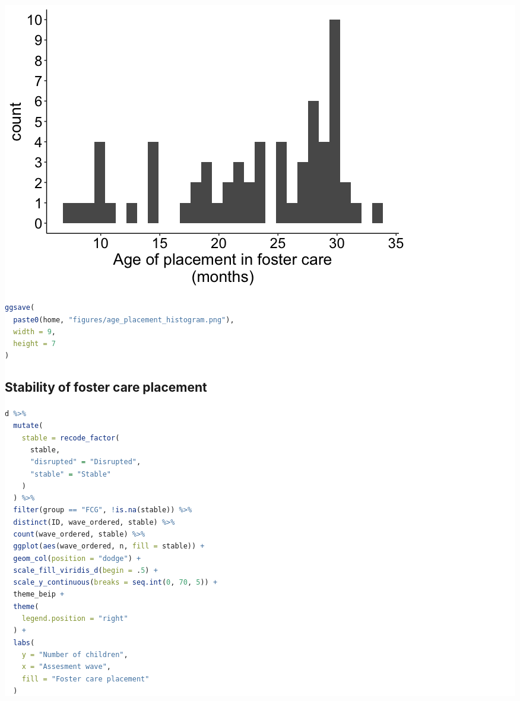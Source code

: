 ![](BEIP_comprehensive_analysis_files/figure-gfm/unnamed-chunk-50-1.png)

``` r
ggsave(
  paste0(home, "figures/age_placement_histogram.png"),
  width = 9, 
  height = 7
)
```

## Stability of foster care placement

``` r
d %>% 
  mutate(
    stable = recode_factor(
      stable,
      "disrupted" = "Disrupted",
      "stable" = "Stable"
    )
  ) %>% 
  filter(group == "FCG", !is.na(stable)) %>% 
  distinct(ID, wave_ordered, stable) %>% 
  count(wave_ordered, stable) %>% 
  ggplot(aes(wave_ordered, n, fill = stable)) +
  geom_col(position = "dodge") +
  scale_fill_viridis_d(begin = .5) +
  scale_y_continuous(breaks = seq.int(0, 70, 5)) +
  theme_beip +
  theme(
    legend.position = "right"
  ) +
  labs(
    y = "Number of children",
    x = "Assesment wave",
    fill = "Foster care placement"
  )
```
